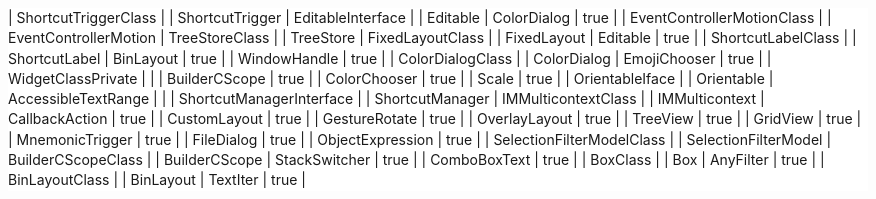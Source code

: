 | ShortcutTriggerClass           |         | ShortcutTrigger
| EditableInterface              |         | Editable
| ColorDialog                    | true    | 
| EventControllerMotionClass     |         | EventControllerMotion
| TreeStoreClass                 |         | TreeStore
| FixedLayoutClass               |         | FixedLayout
| Editable                       | true    | 
| ShortcutLabelClass             |         | ShortcutLabel
| BinLayout                      | true    | 
| WindowHandle                   | true    | 
| ColorDialogClass               |         | ColorDialog
| EmojiChooser                   | true    | 
| WidgetClassPrivate             |         | 
| BuilderCScope                  | true    | 
| ColorChooser                   | true    | 
| Scale                          | true    | 
| OrientableIface                |         | Orientable
| AccessibleTextRange            |         | 
| ShortcutManagerInterface       |         | ShortcutManager
| IMMulticontextClass            |         | IMMulticontext
| CallbackAction                 | true    | 
| CustomLayout                   | true    | 
| GestureRotate                  | true    | 
| OverlayLayout                  | true    | 
| TreeView                       | true    | 
| GridView                       | true    | 
| MnemonicTrigger                | true    | 
| FileDialog                     | true    | 
| ObjectExpression               | true    | 
| SelectionFilterModelClass      |         | SelectionFilterModel
| BuilderCScopeClass             |         | BuilderCScope
| StackSwitcher                  | true    | 
| ComboBoxText                   | true    | 
| BoxClass                       |         | Box
| AnyFilter                      | true    | 
| BinLayoutClass                 |         | BinLayout
| TextIter                       | true    | 